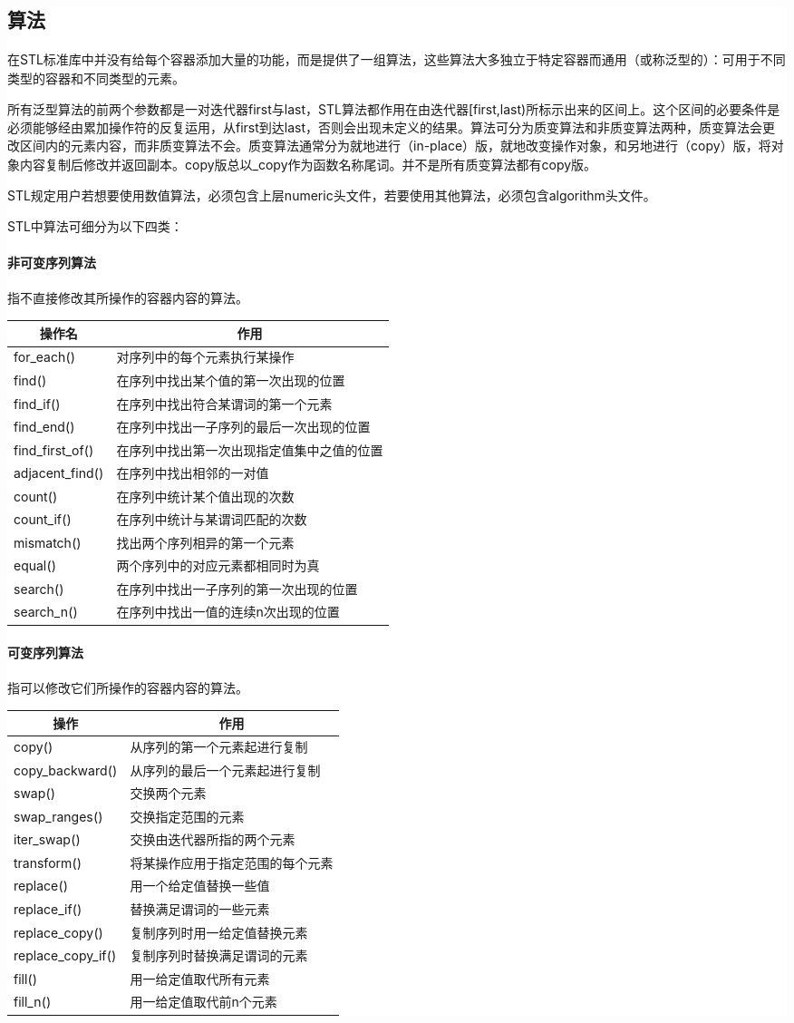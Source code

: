 ## 算法

在STL标准库中并没有给每个容器添加大量的功能，而是提供了一组算法，这些算法大多独立于特定容器而通用（或称泛型的）：可用于不同类型的容器和不同类型的元素。

所有泛型算法的前两个参数都是一对迭代器first与last，STL算法都作用在由迭代器[first,last)所标示出来的区间上。这个区间的必要条件是必须能够经由累加操作符的反复运用，从first到达last，否则会出现未定义的结果。算法可分为质变算法和非质变算法两种，质变算法会更改区间内的元素内容，而非质变算法不会。质变算法通常分为就地进行（in-place）版，就地改变操作对象，和另地进行（copy）版，将对象内容复制后修改并返回副本。copy版总以_copy作为函数名称尾词。并不是所有质变算法都有copy版。

STL规定用户若想要使用数值算法，必须包含上层numeric头文件，若要使用其他算法，必须包含algorithm头文件。

STL中算法可细分为以下四类：

#### 非可变序列算法

指不直接修改其所操作的容器内容的算法。

| 操作名             | 作用                    |
| --------------- | --------------------- |
| for_each()      | 对序列中的每个元素执行某操作        |
| find()          | 在序列中找出某个值的第一次出现的位置    |
| find_if()       | 在序列中找出符合某谓词的第一个元素     |
| find_end()      | 在序列中找出一子序列的最后一次出现的位置  |
| find_first_of() | 在序列中找出第一次出现指定值集中之值的位置 |
| adjacent_find() | 在序列中找出相邻的一对值          |
| count()         | 在序列中统计某个值出现的次数        |
| count_if()      | 在序列中统计与某谓词匹配的次数       |
| mismatch()      | 找出两个序列相异的第一个元素        |
| equal()         | 两个序列中的对应元素都相同时为真      |
| search()        | 在序列中找出一子序列的第一次出现的位置   |
| search_n()      | 在序列中找出一值的连续n次出现的位置    |


#### 可变序列算法

指可以修改它们所操作的容器内容的算法。

| 操作                 | 作用                   |
| ------------------ | -------------------- |
| copy()             | 从序列的第一个元素起进行复制       |
| copy_backward()    | 从序列的最后一个元素起进行复制      |
| swap()             | 交换两个元素               |
| swap_ranges()      | 交换指定范围的元素            |
| iter_swap()        | 交换由迭代器所指的两个元素        |
| transform()        | 将某操作应用于指定范围的每个元素     |
| replace()          | 用一个给定值替换一些值          |
| replace_if()       | 替换满足谓词的一些元素          |
| replace_copy()     | 复制序列时用一给定值替换元素       |
| replace_copy_if()  | 复制序列时替换满足谓词的元素       |
| fill()             | 用一给定值取代所有元素          |
| fill_n()           | 用一给定值取代前n个元素         |